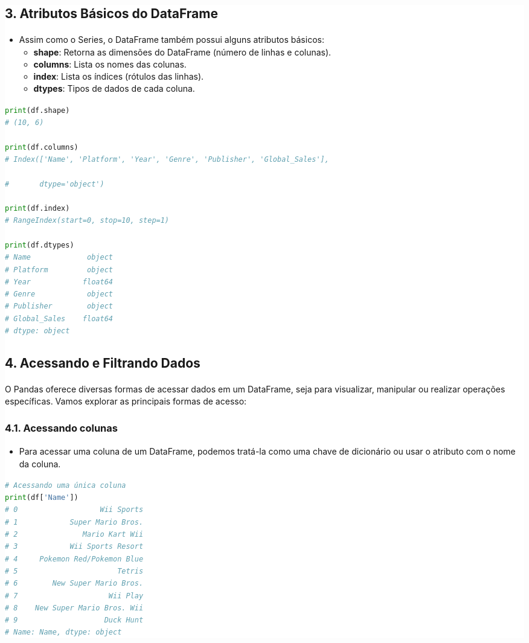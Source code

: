 ## 3. Atributos Básicos do DataFrame

* Assim como o Series, o DataFrame também possui alguns atributos básicos:
    - **shape**: Retorna as dimensões do DataFrame (número de linhas e colunas).
    - **columns**: Lista os nomes das colunas.
    - **index**: Lista os índices (rótulos das linhas).
    - **dtypes**: Tipos de dados de cada coluna.

```python
print(df.shape)
# (10, 6)

print(df.columns)
# Index(['Name', 'Platform', 'Year', 'Genre', 'Publisher', 'Global_Sales'],

#       dtype='object')

print(df.index)
# RangeIndex(start=0, stop=10, step=1)

print(df.dtypes)
# Name             object
# Platform         object
# Year            float64
# Genre            object
# Publisher        object
# Global_Sales    float64
# dtype: object
```

## 4. Acessando e Filtrando Dados

O Pandas oferece diversas formas de acessar dados em um DataFrame, seja para visualizar, manipular ou realizar operações específicas. Vamos explorar as principais formas de acesso:

### 4.1. Acessando colunas

* Para acessar uma coluna de um DataFrame, podemos tratá-la como uma chave de dicionário ou usar o atributo com o nome da coluna.

```python
# Acessando uma única coluna
print(df['Name'])
# 0                   Wii Sports
# 1            Super Mario Bros.
# 2               Mario Kart Wii
# 3            Wii Sports Resort
# 4     Pokemon Red/Pokemon Blue
# 5                       Tetris
# 6        New Super Mario Bros.
# 7                     Wii Play
# 8    New Super Mario Bros. Wii
# 9                    Duck Hunt
# Name: Name, dtype: object
```
